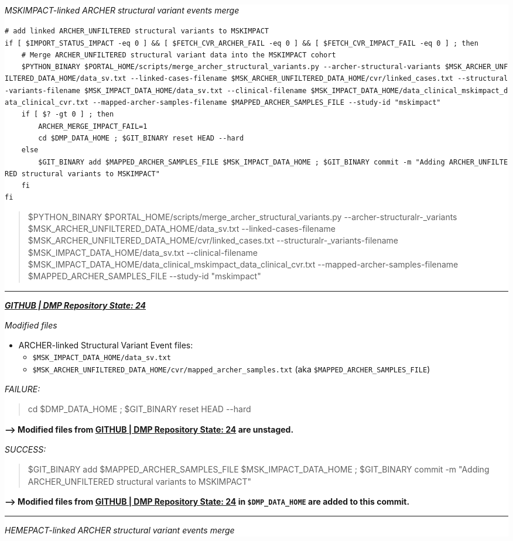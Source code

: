 *MSKIMPACT-linked ARCHER structural variant events merge*

```
# add linked ARCHER_UNFILTERED structural variants to MSKIMPACT
if [ $IMPORT_STATUS_IMPACT -eq 0 ] && [ $FETCH_CVR_ARCHER_FAIL -eq 0 ] && [ $FETCH_CVR_IMPACT_FAIL -eq 0 ] ; then
    # Merge ARCHER_UNFILTERED structural variant data into the MSKIMPACT cohort
    $PYTHON_BINARY $PORTAL_HOME/scripts/merge_archer_structural_variants.py --archer-structural-variants $MSK_ARCHER_UNFILTERED_DATA_HOME/data_sv.txt --linked-cases-filename $MSK_ARCHER_UNFILTERED_DATA_HOME/cvr/linked_cases.txt --structural-variants-filename $MSK_IMPACT_DATA_HOME/data_sv.txt --clinical-filename $MSK_IMPACT_DATA_HOME/data_clinical_mskimpact_data_clinical_cvr.txt --mapped-archer-samples-filename $MAPPED_ARCHER_SAMPLES_FILE --study-id "mskimpact"
    if [ $? -gt 0 ] ; then
        ARCHER_MERGE_IMPACT_FAIL=1
        cd $DMP_DATA_HOME ; $GIT_BINARY reset HEAD --hard
    else
        $GIT_BINARY add $MAPPED_ARCHER_SAMPLES_FILE $MSK_IMPACT_DATA_HOME ; $GIT_BINARY commit -m "Adding ARCHER_UNFILTERED structural variants to MSKIMPACT"
    fi
fi
```

> $PYTHON_BINARY $PORTAL_HOME/scripts/merge_archer_structural_variants.py --archer-structuralr-_variants $MSK_ARCHER_UNFILTERED_DATA_HOME/data_sv.txt --linked-cases-filename $MSK_ARCHER_UNFILTERED_DATA_HOME/cvr/linked_cases.txt --structuralr-_variants-filename $MSK_IMPACT_DATA_HOME/data_sv.txt --clinical-filename $MSK_IMPACT_DATA_HOME/data_clinical_mskimpact_data_clinical_cvr.txt --mapped-archer-samples-filename $MAPPED_ARCHER_SAMPLES_FILE --study-id "mskimpact"

**********************************************************************

***[GITHUB | DMP Repository State: 24](#github-dmp-repository-state-24)***

*Modified files*
* ARCHER-linked Structural Variant Event files:
    * `$MSK_IMPACT_DATA_HOME/data_sv.txt`
    * `$MSK_ARCHER_UNFILTERED_DATA_HOME/cvr/mapped_archer_samples.txt` (aka `$MAPPED_ARCHER_SAMPLES_FILE`)

*FAILURE:*

> cd $DMP_DATA_HOME ; $GIT_BINARY reset HEAD --hard

**--> Modified files from [GITHUB | DMP Repository State: 24](#github-dmp-repository-state-24) are unstaged.**

*SUCCESS:*

> $GIT_BINARY add $MAPPED_ARCHER_SAMPLES_FILE $MSK_IMPACT_DATA_HOME ; $GIT_BINARY commit -m "Adding ARCHER_UNFILTERED structural variants to MSKIMPACT"

**--> Modified files from [GITHUB | DMP Repository State: 24](#github-dmp-repository-state-24) in `$DMP_DATA_HOME` are added to this commit.**

**********************************************************************

*HEMEPACT-linked ARCHER structural variant events merge*
